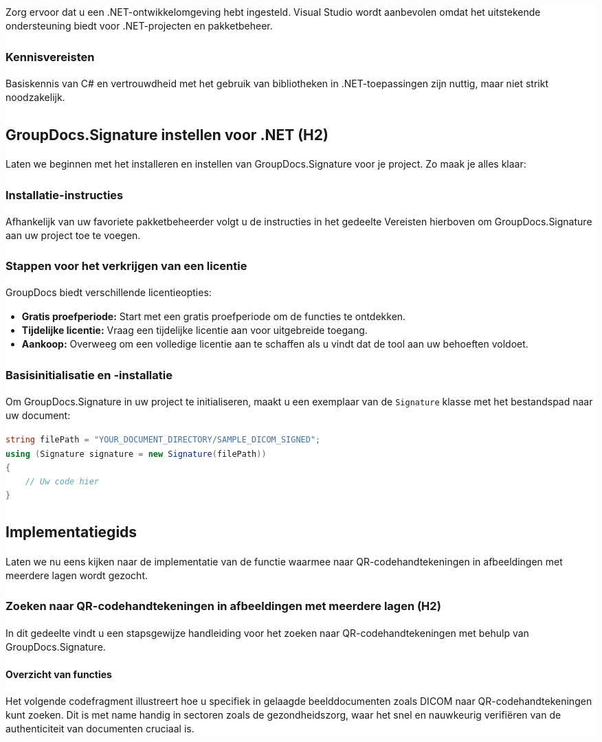 Zorg ervoor dat u een .NET-ontwikkelomgeving hebt ingesteld. Visual Studio wordt aanbevolen omdat het uitstekende ondersteuning biedt voor .NET-projecten en pakketbeheer.

### Kennisvereisten

Basiskennis van C# en vertrouwdheid met het gebruik van bibliotheken in .NET-toepassingen zijn nuttig, maar niet strikt noodzakelijk.

## GroupDocs.Signature instellen voor .NET (H2)

Laten we beginnen met het installeren en instellen van GroupDocs.Signature voor je project. Zo maak je alles klaar:

### Installatie-instructies

Afhankelijk van uw favoriete pakketbeheerder volgt u de instructies in het gedeelte Vereisten hierboven om GroupDocs.Signature aan uw project toe te voegen.

### Stappen voor het verkrijgen van een licentie

GroupDocs biedt verschillende licentieopties:
- **Gratis proefperiode:** Start met een gratis proefperiode om de functies te ontdekken.
- **Tijdelijke licentie:** Vraag een tijdelijke licentie aan voor uitgebreide toegang.
- **Aankoop:** Overweeg om een volledige licentie aan te schaffen als u vindt dat de tool aan uw behoeften voldoet.

### Basisinitialisatie en -installatie

Om GroupDocs.Signature in uw project te initialiseren, maakt u een exemplaar van de `Signature` klasse met het bestandspad naar uw document:

```csharp
string filePath = "YOUR_DOCUMENT_DIRECTORY/SAMPLE_DICOM_SIGNED";
using (Signature signature = new Signature(filePath))
{
    // Uw code hier
}
```

## Implementatiegids

Laten we nu eens kijken naar de implementatie van de functie waarmee naar QR-codehandtekeningen in afbeeldingen met meerdere lagen wordt gezocht.

### Zoeken naar QR-codehandtekeningen in afbeeldingen met meerdere lagen (H2)

In dit gedeelte vindt u een stapsgewijze handleiding voor het zoeken naar QR-codehandtekeningen met behulp van GroupDocs.Signature.

#### Overzicht van functies

Het volgende codefragment illustreert hoe u specifiek in gelaagde beelddocumenten zoals DICOM naar QR-codehandtekeningen kunt zoeken. Dit is met name handig in sectoren zoals de gezondheidszorg, waar het snel en nauwkeurig verifiëren van de authenticiteit van documenten cruciaal is.
